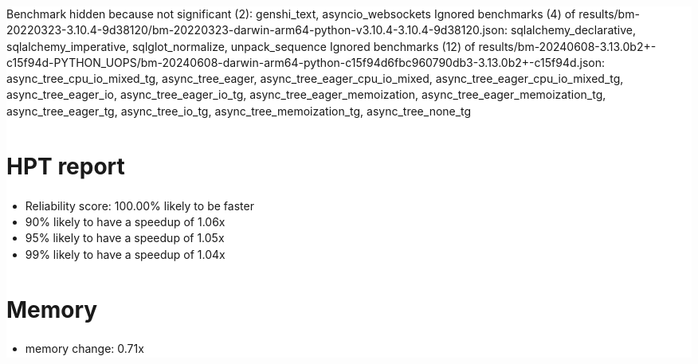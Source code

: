 Benchmark hidden because not significant (2): genshi_text, asyncio_websockets
Ignored benchmarks (4) of results/bm-20220323-3.10.4-9d38120/bm-20220323-darwin-arm64-python-v3.10.4-3.10.4-9d38120.json: sqlalchemy_declarative, sqlalchemy_imperative, sqlglot_normalize, unpack_sequence
Ignored benchmarks (12) of results/bm-20240608-3.13.0b2+-c15f94d-PYTHON_UOPS/bm-20240608-darwin-arm64-python-c15f94d6fbc960790db3-3.13.0b2+-c15f94d.json: async_tree_cpu_io_mixed_tg, async_tree_eager, async_tree_eager_cpu_io_mixed, async_tree_eager_cpu_io_mixed_tg, async_tree_eager_io, async_tree_eager_io_tg, async_tree_eager_memoization, async_tree_eager_memoization_tg, async_tree_eager_tg, async_tree_io_tg, async_tree_memoization_tg, async_tree_none_tg

# HPT report

- Reliability score: 100.00% likely to be faster
- 90% likely to have a speedup of 1.06x
- 95% likely to have a speedup of 1.05x
- 99% likely to have a speedup of 1.04x

# Memory
- memory change: 0.71x